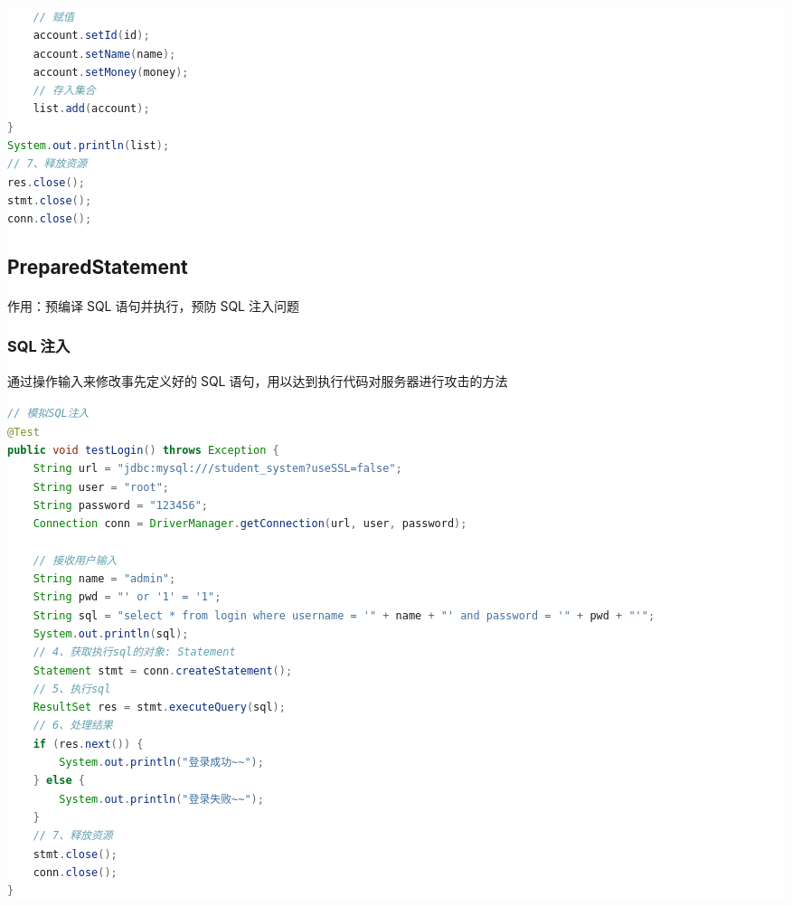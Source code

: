 ```java
    // 赋值
    account.setId(id);
    account.setName(name);
    account.setMoney(money);
    // 存入集合
    list.add(account);
}
System.out.println(list);
// 7、释放资源
res.close();
stmt.close();
conn.close();
```

## PreparedStatement

作用：预编译 SQL 语句并执行，预防 SQL 注入问题

### SQL 注入

通过操作输入来修改事先定义好的 SQL 语句，用以达到执行代码对服务器进行攻击的方法

```java
// 模拟SQL注入
@Test
public void testLogin() throws Exception {
    String url = "jdbc:mysql:///student_system?useSSL=false";
    String user = "root";
    String password = "123456";
    Connection conn = DriverManager.getConnection(url, user, password);

    // 接收用户输入
    String name = "admin";
    String pwd = "' or '1' = '1";
    String sql = "select * from login where username = '" + name + "' and password = '" + pwd + "'";
    System.out.println(sql);
    // 4、获取执行sql的对象: Statement
    Statement stmt = conn.createStatement();
    // 5、执行sql
    ResultSet res = stmt.executeQuery(sql);
    // 6、处理结果
    if (res.next()) {
        System.out.println("登录成功~~");
    } else {
        System.out.println("登录失败~~");
    }
    // 7、释放资源
    stmt.close();
    conn.close();
}
```
